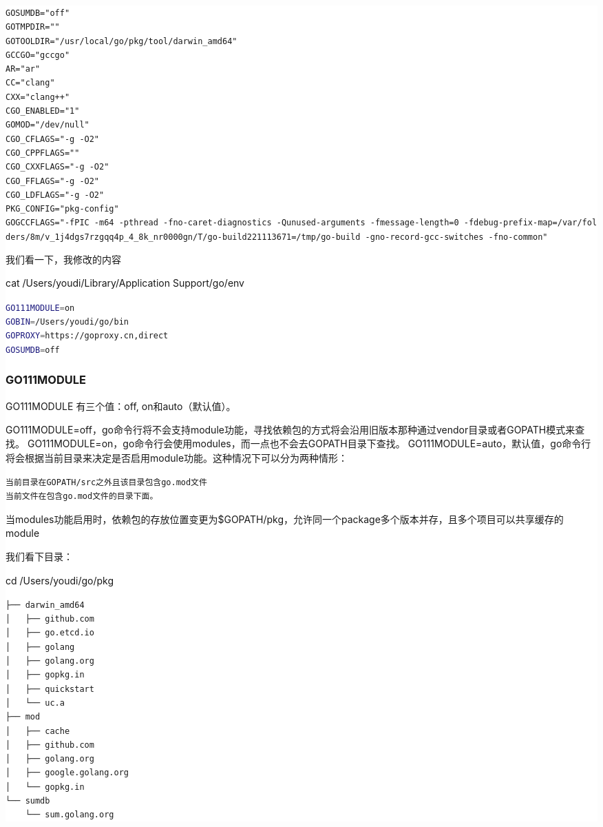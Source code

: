 ```
GOSUMDB="off"
GOTMPDIR=""
GOTOOLDIR="/usr/local/go/pkg/tool/darwin_amd64"
GCCGO="gccgo"
AR="ar"
CC="clang"
CXX="clang++"
CGO_ENABLED="1"
GOMOD="/dev/null"
CGO_CFLAGS="-g -O2"
CGO_CPPFLAGS=""
CGO_CXXFLAGS="-g -O2"
CGO_FFLAGS="-g -O2"
CGO_LDFLAGS="-g -O2"
PKG_CONFIG="pkg-config"
GOGCCFLAGS="-fPIC -m64 -pthread -fno-caret-diagnostics -Qunused-arguments -fmessage-length=0 -fdebug-prefix-map=/var/folders/8m/v_1j4dgs7rzgqq4p_4_8k_nr0000gn/T/go-build221113671=/tmp/go-build -gno-record-gcc-switches -fno-common"

```


我们看一下，我修改的内容

cat /Users/youdi/Library/Application Support/go/env

```bash
GO111MODULE=on
GOBIN=/Users/youdi/go/bin
GOPROXY=https://goproxy.cn,direct
GOSUMDB=off
```


### GO111MODULE
GO111MODULE 有三个值：off, on和auto（默认值）。

GO111MODULE=off，go命令行将不会支持module功能，寻找依赖包的方式将会沿用旧版本那种通过vendor目录或者GOPATH模式来查找。
GO111MODULE=on，go命令行会使用modules，而一点也不会去GOPATH目录下查找。
GO111MODULE=auto，默认值，go命令行将会根据当前目录来决定是否启用module功能。这种情况下可以分为两种情形：

    当前目录在GOPATH/src之外且该目录包含go.mod文件
    当前文件在包含go.mod文件的目录下面。

当modules功能启用时，依赖包的存放位置变更为$GOPATH/pkg，允许同一个package多个版本并存，且多个项目可以共享缓存的 module

我们看下目录：

cd /Users/youdi/go/pkg
```
├── darwin_amd64
│   ├── github.com
│   ├── go.etcd.io
│   ├── golang
│   ├── golang.org
│   ├── gopkg.in
│   ├── quickstart
│   └── uc.a
├── mod
│   ├── cache
│   ├── github.com
│   ├── golang.org
│   ├── google.golang.org
│   └── gopkg.in
└── sumdb
    └── sum.golang.org
```
